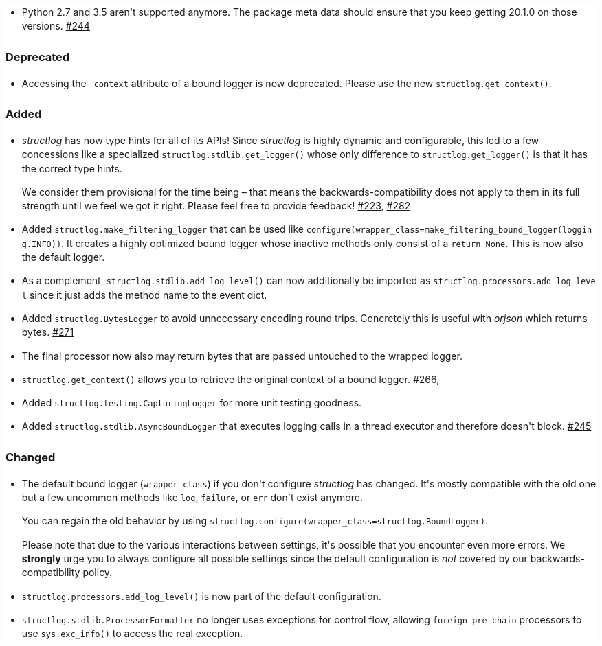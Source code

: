 - Python 2.7 and 3.5 aren't supported anymore.
  The package meta data should ensure that you keep getting 20.1.0 on those versions.
  [#244](https://github.com/hynek/structlog/pull/244)


### Deprecated

- Accessing the `_context` attribute of a bound logger is now deprecated.
  Please use the new `structlog.get_context()`.


### Added

- *structlog* has now type hints for all of its APIs!
  Since *structlog* is highly dynamic and configurable, this led to a few concessions like a specialized `structlog.stdlib.get_logger()` whose only difference to `structlog.get_logger()` is that it has the correct type hints.

  We consider them provisional for the time being – that means the backwards-compatibility does not apply to them in its full strength until we feel we got it right.
  Please feel free to provide feedback!
  [#223](https://github.com/hynek/structlog/issues/223),
  [#282](https://github.com/hynek/structlog/issues/282)
- Added `structlog.make_filtering_logger` that can be used like `configure(wrapper_class=make_filtering_bound_logger(logging.INFO))`.
  It creates a highly optimized bound logger whose inactive methods only consist of a `return None`.
  This is now also the default logger.
- As a complement, `structlog.stdlib.add_log_level()` can now additionally be imported as `structlog.processors.add_log_level` since it just adds the method name to the event dict.
- Added `structlog.BytesLogger` to avoid unnecessary encoding round trips.
  Concretely this is useful with *orjson* which returns bytes.
  [#271](https://github.com/hynek/structlog/issues/271)
- The final processor now also may return bytes that are passed untouched to the wrapped logger.
- `structlog.get_context()` allows you to retrieve the original context of a bound logger. [#266](https://github.com/hynek/structlog/issues/266),
- Added `structlog.testing.CapturingLogger` for more unit testing goodness.
- Added `structlog.stdlib.AsyncBoundLogger` that executes logging calls in a thread executor and therefore doesn't block.
  [#245](https://github.com/hynek/structlog/pull/245)


### Changed

- The default bound logger (`wrapper_class`) if you don't configure *structlog* has changed.
  It's mostly compatible with the old one but a few uncommon methods like `log`, `failure`, or `err` don't exist anymore.

  You can regain the old behavior by using `structlog.configure(wrapper_class=structlog.BoundLogger)`.

  Please note that due to the various interactions between settings, it's possible that you encounter even more errors.
  We **strongly** urge you to always configure all possible settings since the default configuration is *not* covered by our backwards-compatibility policy.
- `structlog.processors.add_log_level()` is now part of the default configuration.
- `structlog.stdlib.ProcessorFormatter` no longer uses exceptions for control flow, allowing `foreign_pre_chain` processors to use `sys.exc_info()` to access the real exception.
